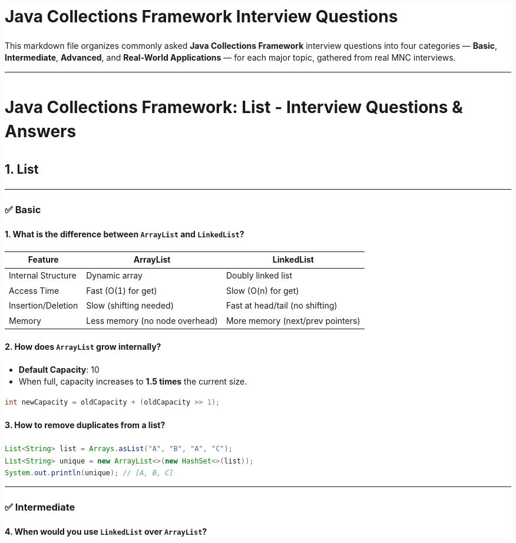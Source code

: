 # Java Collections Framework Interview Questions

This markdown file organizes commonly asked **Java Collections Framework** interview questions into four categories — **Basic**, **Intermediate**, **Advanced**, and **Real-World Applications** — for each major topic, gathered from real MNC interviews.

---

# Java Collections Framework: List - Interview Questions & Answers

## 1. List

---

### ✅ Basic

#### 1. What is the difference between `ArrayList` and `LinkedList`?

| Feature            | ArrayList                      | LinkedList                       |
| ------------------ | ------------------------------ | -------------------------------- |
| Internal Structure | Dynamic array                  | Doubly linked list               |
| Access Time        | Fast (O(1) for get)            | Slow (O(n) for get)              |
| Insertion/Deletion | Slow (shifting needed)         | Fast at head/tail (no shifting)  |
| Memory             | Less memory (no node overhead) | More memory (next/prev pointers) |

#### 2. How does `ArrayList` grow internally?

* **Default Capacity**: 10
* When full, capacity increases to **1.5 times** the current size.

```java
int newCapacity = oldCapacity + (oldCapacity >> 1);
```

#### 3. How to remove duplicates from a list?

```java
List<String> list = Arrays.asList("A", "B", "A", "C");
List<String> unique = new ArrayList<>(new HashSet<>(list));
System.out.println(unique); // [A, B, C]
```

---

### ✅ Intermediate

#### 4. When would you use `LinkedList` over `ArrayList`?

